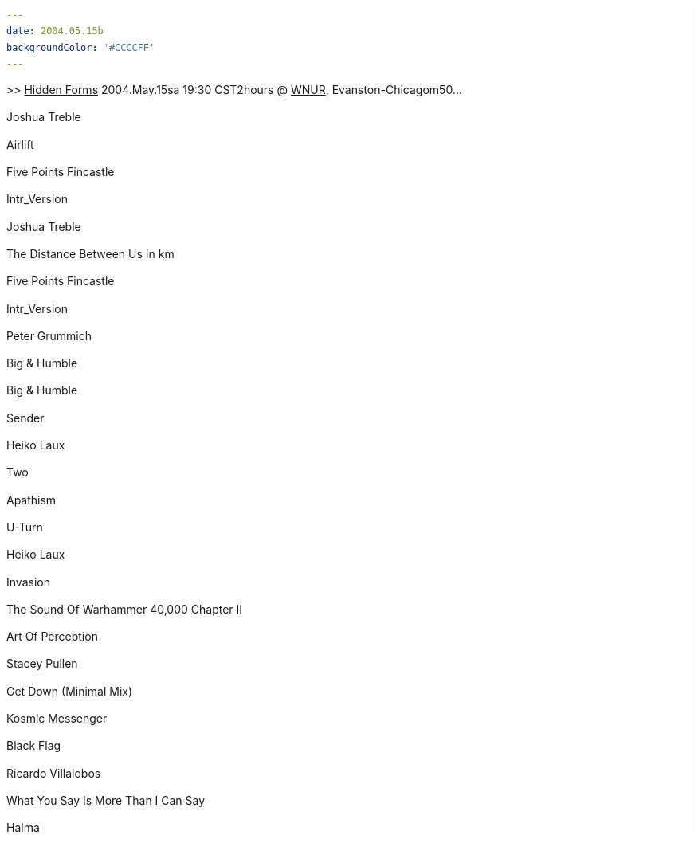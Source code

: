```yaml
---
date: 2004.05.15b
backgroundColor: '#CCCCFF'
---
```


\>> [Hidden Forms](http://industrial.wnur.org/) 2004.May.15sa 19:30 CST2hours @ [WNUR](http://www.wnur.org/), Evanston-Chicagom50...

Joshua Treble

Airlift

Five Points Fincastle

Intr\_Version

Joshua Treble

The Distance Between Us In km

Five Points Fincastle

Intr\_Version

Peter Grummich

Big & Humble

Big & Humble

Sender

Heiko Laux

Two

Apathism

U-Turn

Heiko Laux

Invasion

The Sound Of Warhammer 40,000 Chapter II

Art Of Perception

Stacey Pullen

Get Down (Minimal Mix)

Kosmic Messenger

Black Flag

Ricardo Villalobos

What You Say Is More Than I Can Say

Halma
